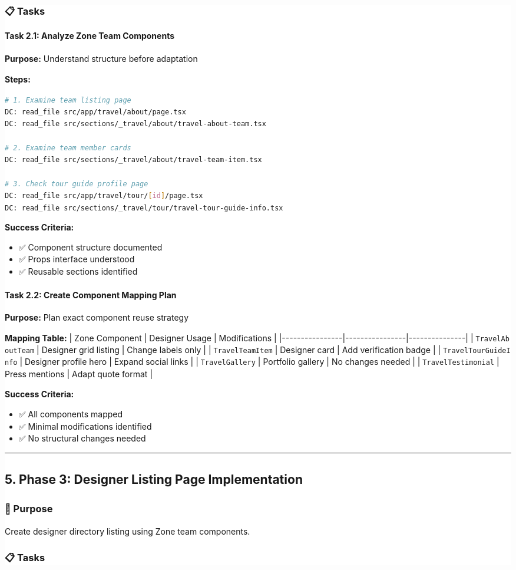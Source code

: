 ### 📋 Tasks

#### Task 2.1: Analyze Zone Team Components
**Purpose:** Understand structure before adaptation

**Steps:**
```bash
# 1. Examine team listing page
DC: read_file src/app/travel/about/page.tsx
DC: read_file src/sections/_travel/about/travel-about-team.tsx

# 2. Examine team member cards
DC: read_file src/sections/_travel/about/travel-team-item.tsx

# 3. Check tour guide profile page
DC: read_file src/app/travel/tour/[id]/page.tsx
DC: read_file src/sections/_travel/tour/travel-tour-guide-info.tsx
```

**Success Criteria:**
- ✅ Component structure documented
- ✅ Props interface understood
- ✅ Reusable sections identified

#### Task 2.2: Create Component Mapping Plan
**Purpose:** Plan exact component reuse strategy

**Mapping Table:**
| Zone Component | Designer Usage | Modifications |
|----------------|----------------|---------------|
| `TravelAboutTeam` | Designer grid listing | Change labels only |
| `TravelTeamItem` | Designer card | Add verification badge |
| `TravelTourGuideInfo` | Designer profile hero | Expand social links |
| `TravelGallery` | Portfolio gallery | No changes needed |
| `TravelTestimonial` | Press mentions | Adapt quote format |

**Success Criteria:**
- ✅ All components mapped
- ✅ Minimal modifications identified
- ✅ No structural changes needed

---

## 5. Phase 3: Designer Listing Page Implementation

### 🎯 Purpose
Create designer directory listing using Zone team components.

### 📋 Tasks
